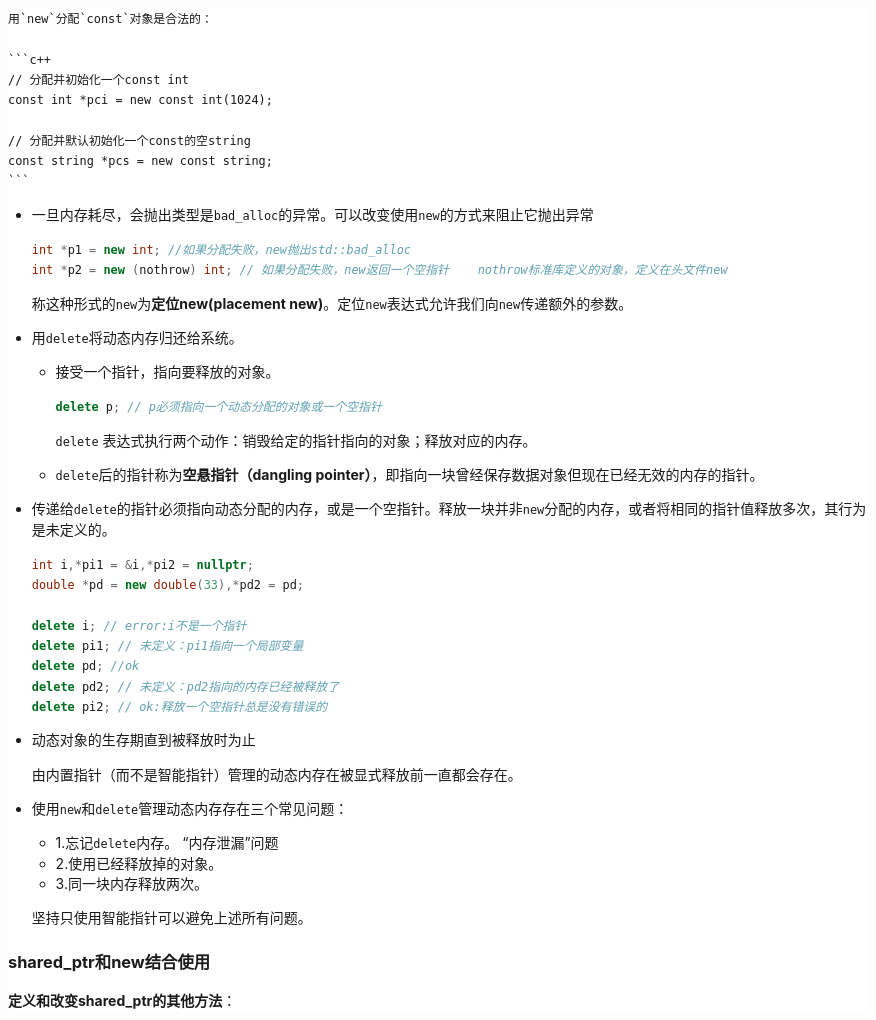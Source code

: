     用`new`分配`const`对象是合法的：
  
    ```c++
    // 分配并初始化一个const int
    const int *pci = new const int(1024);
    
    // 分配并默认初始化一个const的空string
    const string *pcs = new const string;
    ```
  
  - 一旦内存耗尽，会抛出类型是`bad_alloc`的异常。可以改变使用`new`的方式来阻止它抛出异常
  
    ```c++
    int *p1 = new int; //如果分配失败，new抛出std::bad_alloc
    int *p2 = new (nothrow) int; // 如果分配失败，new返回一个空指针    nothrow标准库定义的对象，定义在头文件new
    ```
  
    称这种形式的`new`为**定位new(placement new)**。定位`new`表达式允许我们向`new`传递额外的参数。
  
- 用`delete`将动态内存归还给系统。
  - 接受一个指针，指向要释放的对象。
  
    ```c++
    delete p; // p必须指向一个动态分配的对象或一个空指针
    ```
  
    `delete` 表达式执行两个动作：销毁给定的指针指向的对象；释放对应的内存。
  
  - `delete`后的指针称为**空悬指针（dangling pointer）**，即指向一块曾经保存数据对象但现在已经无效的内存的指针。
  
- 传递给`delete`的指针必须指向动态分配的内存，或是一个空指针。释放一块并非`new`分配的内存，或者将相同的指针值释放多次，其行为是未定义的。

  ```c++
  int i,*pi1 = &i,*pi2 = nullptr;
  double *pd = new double(33),*pd2 = pd;
  
  delete i; // error:i不是一个指针
  delete pi1; // 未定义：pi1指向一个局部变量
  delete pd; //ok
  delete pd2; // 未定义：pd2指向的内存已经被释放了
  delete pi2; // ok:释放一个空指针总是没有错误的
  ```

- 动态对象的生存期直到被释放时为止

  由内置指针（而不是智能指针）管理的动态内存在被显式释放前一直都会存在。

- 使用`new`和`delete`管理动态内存存在三个常见问题：

  - 1.忘记`delete`内存。   “内存泄漏”问题
  - 2.使用已经释放掉的对象。
  - 3.同一块内存释放两次。

  坚持只使用智能指针可以避免上述所有问题。

### shared_ptr和new结合使用

**定义和改变shared_ptr的其他方法**：
